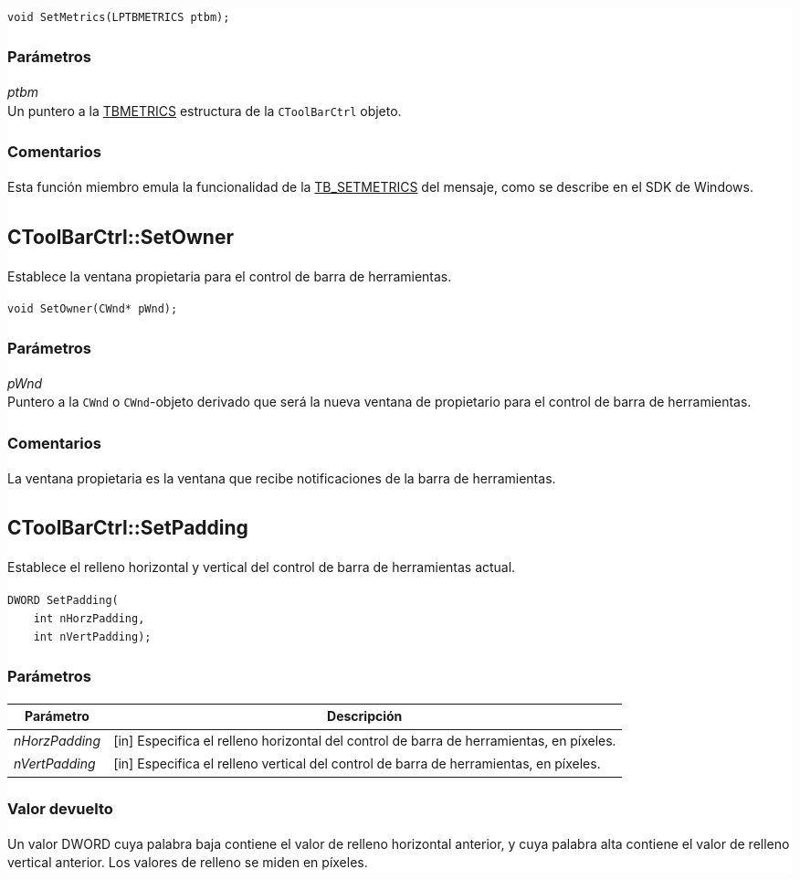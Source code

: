 ```
void SetMetrics(LPTBMETRICS ptbm);
```

### <a name="parameters"></a>Parámetros

*ptbm*<br/>
Un puntero a la [TBMETRICS](/windows/desktop/api/commctrl/ns-commctrl-tbmetrics) estructura de la `CToolBarCtrl` objeto.

### <a name="remarks"></a>Comentarios

Esta función miembro emula la funcionalidad de la [TB_SETMETRICS](/windows/desktop/Controls/tb-setmetrics) del mensaje, como se describe en el SDK de Windows.

##  <a name="setowner"></a>  CToolBarCtrl::SetOwner

Establece la ventana propietaria para el control de barra de herramientas.

```
void SetOwner(CWnd* pWnd);
```

### <a name="parameters"></a>Parámetros

*pWnd*<br/>
Puntero a la `CWnd` o `CWnd`-objeto derivado que será la nueva ventana de propietario para el control de barra de herramientas.

### <a name="remarks"></a>Comentarios

La ventana propietaria es la ventana que recibe notificaciones de la barra de herramientas.

##  <a name="setpadding"></a>  CToolBarCtrl::SetPadding

Establece el relleno horizontal y vertical del control de barra de herramientas actual.

```
DWORD SetPadding(
    int nHorzPadding,
    int nVertPadding);
```

### <a name="parameters"></a>Parámetros

|Parámetro|Descripción|
|---------------|-----------------|
|*nHorzPadding*|[in] Especifica el relleno horizontal del control de barra de herramientas, en píxeles.|
|*nVertPadding*|[in] Especifica el relleno vertical del control de barra de herramientas, en píxeles.|

### <a name="return-value"></a>Valor devuelto

Un valor DWORD cuya palabra baja contiene el valor de relleno horizontal anterior, y cuya palabra alta contiene el valor de relleno vertical anterior. Los valores de relleno se miden en píxeles.
